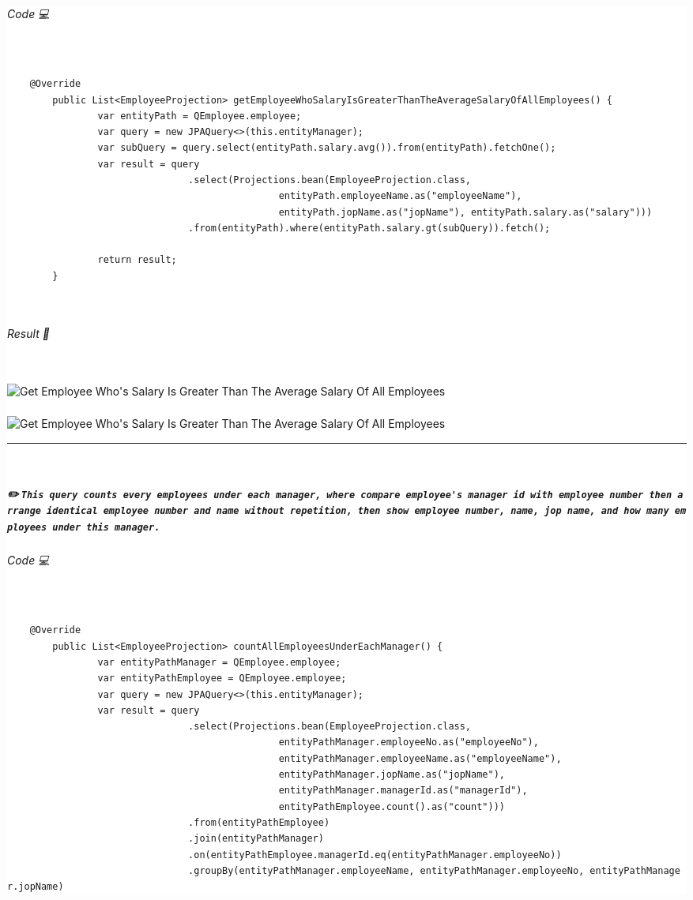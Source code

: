 ###### Code :computer:

<br>

```
	@Override
        public List<EmployeeProjection> getEmployeeWhoSalaryIsGreaterThanTheAverageSalaryOfAllEmployees() {
                var entityPath = QEmployee.employee;
                var query = new JPAQuery<>(this.entityManager);
                var subQuery = query.select(entityPath.salary.avg()).from(entityPath).fetchOne();
                var result = query
                                .select(Projections.bean(EmployeeProjection.class,
                                                entityPath.employeeName.as("employeeName"),
                                                entityPath.jopName.as("jopName"), entityPath.salary.as("salary")))
                                .from(entityPath).where(entityPath.salary.gt(subQuery)).fetch();

                return result;
        }

```

<br>

###### Result :star_struck:

<br>

<img width="1200" alt="Get Employee Who's Salary Is Greater Than The Average Salary Of All Employees" src="https://github.com/SaraKhild/QueryDslAndProjections/assets/67427643/c5429e1b-c931-45b5-a619-f9de13ada800" haspace="20">

<br>
<br>

<img width="1200" alt="Get Employee Who's Salary Is Greater Than The Average Salary Of All Employees" src="https://github.com/SaraKhild/QueryDslAndProjections/assets/67427643/c307f6c1-e7d8-4c10-ba26-1e5932864006">

---

<br>

##### :pencil2: `This query counts every employees under each manager, where compare employee's manager id with employee number then arrange identical employee number and name without repetition, then show employee number, name, jop name, and how many employees under this manager.`


###### Code :computer:

<br>

```
	@Override
        public List<EmployeeProjection> countAllEmployeesUnderEachManager() {
                var entityPathManager = QEmployee.employee;
                var entityPathEmployee = QEmployee.employee;
                var query = new JPAQuery<>(this.entityManager);
                var result = query
                                .select(Projections.bean(EmployeeProjection.class,
                                                entityPathManager.employeeNo.as("employeeNo"),
                                                entityPathManager.employeeName.as("employeeName"),
                                                entityPathManager.jopName.as("jopName"),
                                                entityPathManager.managerId.as("managerId"),
                                                entityPathEmployee.count().as("count")))
                                .from(entityPathEmployee)
                                .join(entityPathManager)
                                .on(entityPathEmployee.managerId.eq(entityPathManager.employeeNo))
                                .groupBy(entityPathManager.employeeName, entityPathManager.employeeNo, entityPathManager.jopName)
```